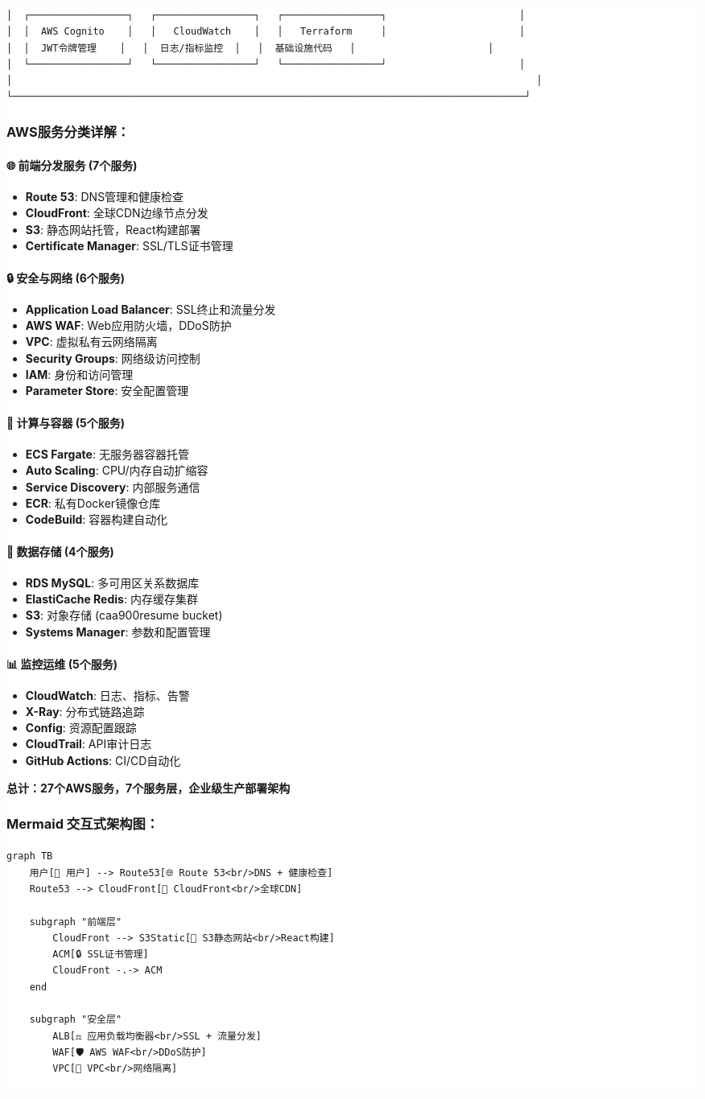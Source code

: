 ```
│  ┌─────────────────┐   ┌─────────────────┐   ┌─────────────────┐                       │
│  │  AWS Cognito    │   │   CloudWatch    │   │   Terraform     │                       │
│  │  JWT令牌管理    │   │  日志/指标监控  │   │  基础设施代码   │                       │
│  └─────────────────┘   └─────────────────┘   └─────────────────┘                       │
│                                                                                           │
└─────────────────────────────────────────────────────────────────────────────────────────┘
```

### AWS服务分类详解：

#### 🌐 前端分发服务 (7个服务)
- **Route 53**: DNS管理和健康检查
- **CloudFront**: 全球CDN边缘节点分发
- **S3**: 静态网站托管，React构建部署
- **Certificate Manager**: SSL/TLS证书管理

#### 🔒 安全与网络 (6个服务)  
- **Application Load Balancer**: SSL终止和流量分发
- **AWS WAF**: Web应用防火墙，DDoS防护
- **VPC**: 虚拟私有云网络隔离
- **Security Groups**: 网络级访问控制
- **IAM**: 身份和访问管理
- **Parameter Store**: 安全配置管理

#### 🚀 计算与容器 (5个服务)
- **ECS Fargate**: 无服务器容器托管
- **Auto Scaling**: CPU/内存自动扩缩容
- **Service Discovery**: 内部服务通信
- **ECR**: 私有Docker镜像仓库
- **CodeBuild**: 容器构建自动化

#### 💾 数据存储 (4个服务)
- **RDS MySQL**: 多可用区关系数据库
- **ElastiCache Redis**: 内存缓存集群
- **S3**: 对象存储 (caa900resume bucket)
- **Systems Manager**: 参数和配置管理

#### 📊 监控运维 (5个服务)
- **CloudWatch**: 日志、指标、告警
- **X-Ray**: 分布式链路追踪
- **Config**: 资源配置跟踪
- **CloudTrail**: API审计日志
- **GitHub Actions**: CI/CD自动化

**总计：27个AWS服务，7个服务层，企业级生产部署架构**

### Mermaid 交互式架构图：

```mermaid
graph TB
    用户[👥 用户] --> Route53[🌐 Route 53<br/>DNS + 健康检查]
    Route53 --> CloudFront[🚀 CloudFront<br/>全球CDN]
    
    subgraph "前端层"
        CloudFront --> S3Static[📁 S3静态网站<br/>React构建]
        ACM[🔒 SSL证书管理]
        CloudFront -.-> ACM
    end
    
    subgraph "安全层"
        ALB[⚖️ 应用负载均衡器<br/>SSL + 流量分发]
        WAF[🛡️ AWS WAF<br/>DDoS防护]
        VPC[🔐 VPC<br/>网络隔离]
        
```